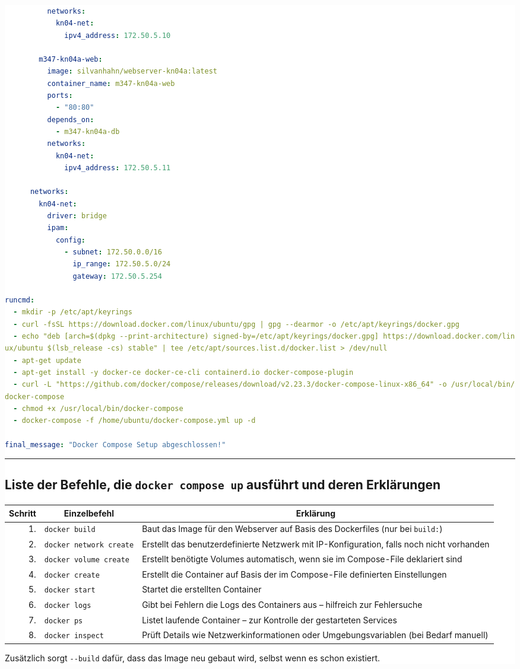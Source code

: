 ```yaml
          networks:
            kn04-net:
              ipv4_address: 172.50.5.10

        m347-kn04a-web:
          image: silvanhahn/webserver-kn04a:latest
          container_name: m347-kn04a-web
          ports:
            - "80:80"
          depends_on:
            - m347-kn04a-db
          networks:
            kn04-net:
              ipv4_address: 172.50.5.11

      networks:
        kn04-net:
          driver: bridge
          ipam:
            config:
              - subnet: 172.50.0.0/16
                ip_range: 172.50.5.0/24
                gateway: 172.50.5.254

runcmd:
  - mkdir -p /etc/apt/keyrings
  - curl -fsSL https://download.docker.com/linux/ubuntu/gpg | gpg --dearmor -o /etc/apt/keyrings/docker.gpg
  - echo "deb [arch=$(dpkg --print-architecture) signed-by=/etc/apt/keyrings/docker.gpg] https://download.docker.com/linux/ubuntu $(lsb_release -cs) stable" | tee /etc/apt/sources.list.d/docker.list > /dev/null
  - apt-get update
  - apt-get install -y docker-ce docker-ce-cli containerd.io docker-compose-plugin
  - curl -L "https://github.com/docker/compose/releases/download/v2.23.3/docker-compose-linux-x86_64" -o /usr/local/bin/docker-compose
  - chmod +x /usr/local/bin/docker-compose
  - docker-compose -f /home/ubuntu/docker-compose.yml up -d

final_message: "Docker Compose Setup abgeschlossen!"
```

---

## Liste der Befehle, die `docker compose up` ausführt und deren Erklärungen

| Schritt | Einzelbefehl                              | Erklärung                                                                 |
|--------:|-------------------------------------------|---------------------------------------------------------------------------|
| 1.      | `docker build`                            | Baut das Image für den Webserver auf Basis des Dockerfiles (nur bei `build:`) |
| 2.      | `docker network create`                   | Erstellt das benutzerdefinierte Netzwerk mit IP-Konfiguration, falls noch nicht vorhanden |
| 3.      | `docker volume create`                    | Erstellt benötigte Volumes automatisch, wenn sie im Compose-File deklariert sind |
| 4.      | `docker create`                           | Erstellt die Container auf Basis der im Compose-File definierten Einstellungen |
| 5.      | `docker start`                            | Startet die erstellten Container                                         |
| 6.      | `docker logs`                             | Gibt bei Fehlern die Logs des Containers aus – hilfreich zur Fehlersuche |
| 7.      | `docker ps`                               | Listet laufende Container – zur Kontrolle der gestarteten Services       |
| 8.      | `docker inspect`                          | Prüft Details wie Netzwerkinformationen oder Umgebungsvariablen (bei Bedarf manuell) |

Zusätzlich sorgt `--build` dafür, dass das Image neu gebaut wird, selbst wenn es schon existiert.
